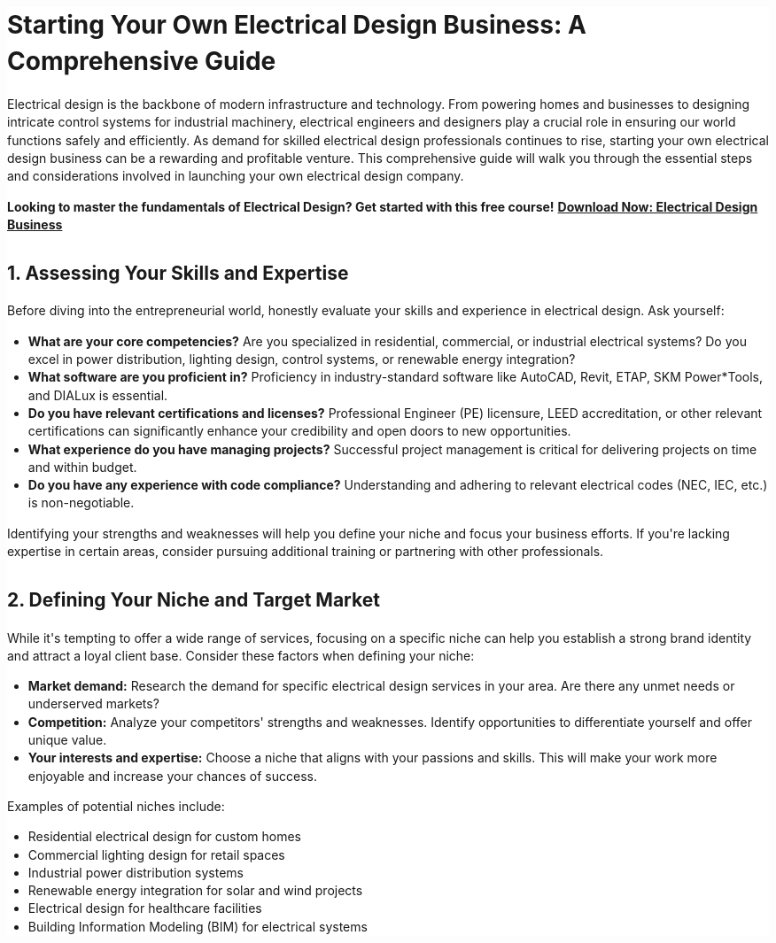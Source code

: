 # Starting Your Own Electrical Design Business: A Comprehensive Guide

Electrical design is the backbone of modern infrastructure and technology. From powering homes and businesses to designing intricate control systems for industrial machinery, electrical engineers and designers play a crucial role in ensuring our world functions safely and efficiently. As demand for skilled electrical design professionals continues to rise, starting your own electrical design business can be a rewarding and profitable venture. This comprehensive guide will walk you through the essential steps and considerations involved in launching your own electrical design company.

**Looking to master the fundamentals of Electrical Design? Get started with this free course!** [**Download Now: Electrical Design Business**](https://udemywork.com/electrical-design-business)

## 1. Assessing Your Skills and Expertise

Before diving into the entrepreneurial world, honestly evaluate your skills and experience in electrical design. Ask yourself:

*   **What are your core competencies?** Are you specialized in residential, commercial, or industrial electrical systems? Do you excel in power distribution, lighting design, control systems, or renewable energy integration?
*   **What software are you proficient in?** Proficiency in industry-standard software like AutoCAD, Revit, ETAP, SKM Power*Tools, and DIALux is essential.
*   **Do you have relevant certifications and licenses?** Professional Engineer (PE) licensure, LEED accreditation, or other relevant certifications can significantly enhance your credibility and open doors to new opportunities.
*   **What experience do you have managing projects?** Successful project management is critical for delivering projects on time and within budget.
*   **Do you have any experience with code compliance?** Understanding and adhering to relevant electrical codes (NEC, IEC, etc.) is non-negotiable.

Identifying your strengths and weaknesses will help you define your niche and focus your business efforts. If you're lacking expertise in certain areas, consider pursuing additional training or partnering with other professionals.

## 2. Defining Your Niche and Target Market

While it's tempting to offer a wide range of services, focusing on a specific niche can help you establish a strong brand identity and attract a loyal client base. Consider these factors when defining your niche:

*   **Market demand:** Research the demand for specific electrical design services in your area. Are there any unmet needs or underserved markets?
*   **Competition:** Analyze your competitors' strengths and weaknesses. Identify opportunities to differentiate yourself and offer unique value.
*   **Your interests and expertise:** Choose a niche that aligns with your passions and skills. This will make your work more enjoyable and increase your chances of success.

Examples of potential niches include:

*   Residential electrical design for custom homes
*   Commercial lighting design for retail spaces
*   Industrial power distribution systems
*   Renewable energy integration for solar and wind projects
*   Electrical design for healthcare facilities
*   Building Information Modeling (BIM) for electrical systems
